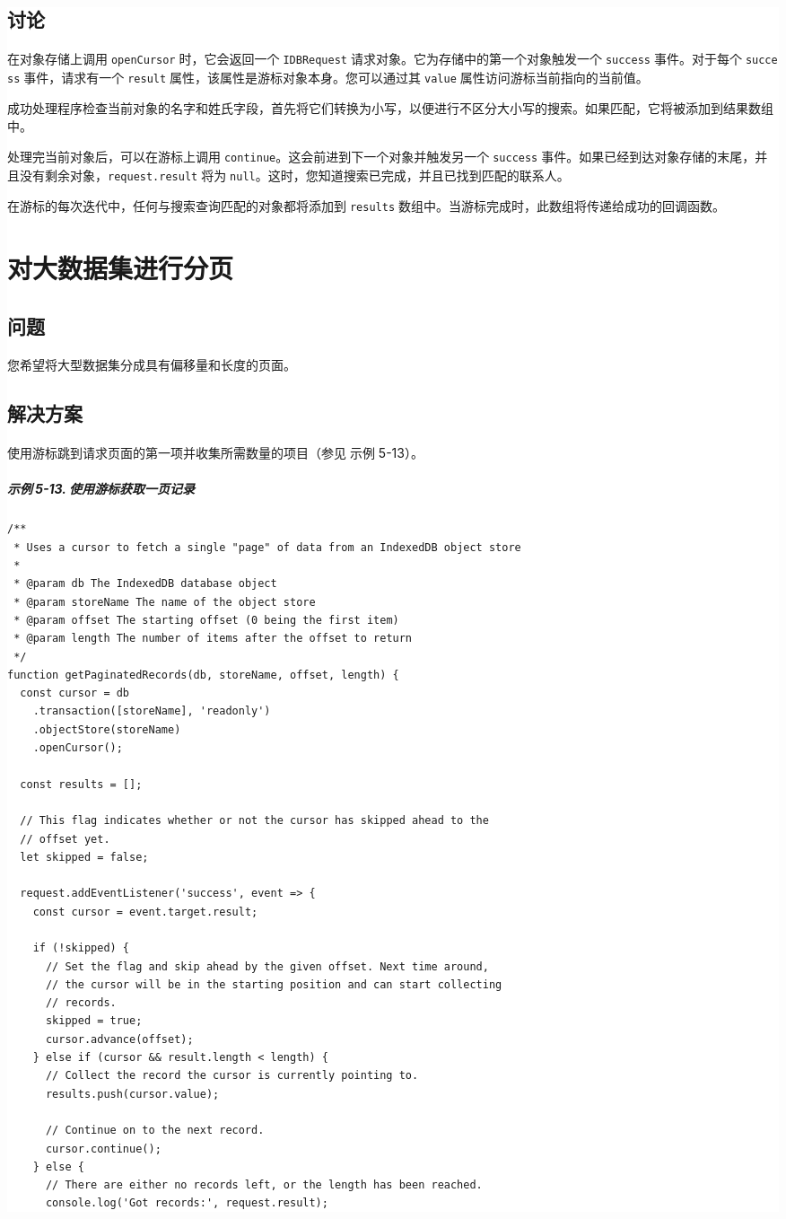 ## 讨论

在对象存储上调用 `openCursor` 时，它会返回一个 `IDBRequest` 请求对象。它为存储中的第一个对象触发一个 `success` 事件。对于每个 `success` 事件，请求有一个 `result` 属性，该属性是游标对象本身。您可以通过其 `value` 属性访问游标当前指向的当前值。

成功处理程序检查当前对象的名字和姓氏字段，首先将它们转换为小写，以便进行不区分大小写的搜索。如果匹配，它将被添加到结果数组中。

处理完当前对象后，可以在游标上调用 `continue`。这会前进到下一个对象并触发另一个 `success` 事件。如果已经到达对象存储的末尾，并且没有剩余对象，`request.result` 将为 `null`。这时，您知道搜索已完成，并且已找到匹配的联系人。

在游标的每次迭代中，任何与搜索查询匹配的对象都将添加到 `results` 数组中。当游标完成时，此数组将传递给成功的回调函数。

# 对大数据集进行分页

## 问题

您希望将大型数据集分成具有偏移量和长度的页面。

## 解决方案

使用游标跳到请求页面的第一项并收集所需数量的项目（参见 示例 5-13）。

##### 示例 5-13\. 使用游标获取一页记录

```
/**
 * Uses a cursor to fetch a single "page" of data from an IndexedDB object store
 *
 * @param db The IndexedDB database object
 * @param storeName The name of the object store
 * @param offset The starting offset (0 being the first item)
 * @param length The number of items after the offset to return
 */
function getPaginatedRecords(db, storeName, offset, length) {
  const cursor = db
    .transaction([storeName], 'readonly')
    .objectStore(storeName)
    .openCursor();

  const results = [];

  // This flag indicates whether or not the cursor has skipped ahead to the
  // offset yet.
  let skipped = false;

  request.addEventListener('success', event => {
    const cursor = event.target.result;

    if (!skipped) {
      // Set the flag and skip ahead by the given offset. Next time around,
      // the cursor will be in the starting position and can start collecting
      // records.
      skipped = true;
      cursor.advance(offset);
    } else if (cursor && result.length < length) {
      // Collect the record the cursor is currently pointing to.
      results.push(cursor.value);

      // Continue on to the next record.
      cursor.continue();
    } else {
      // There are either no records left, or the length has been reached.
      console.log('Got records:', request.result);
```
